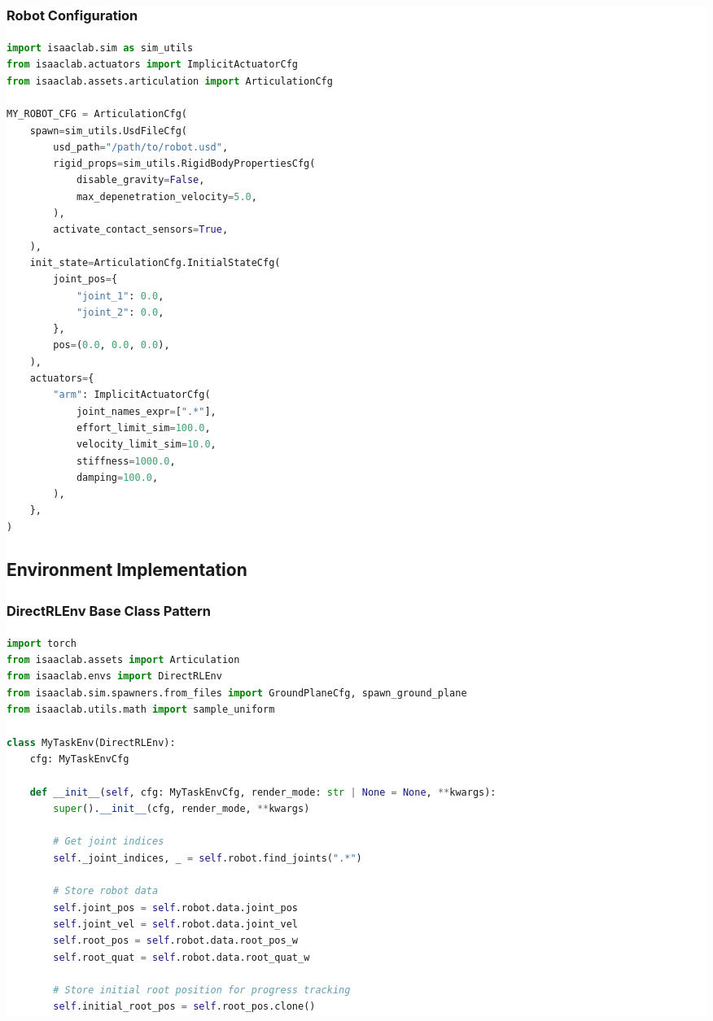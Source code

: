 ### Robot Configuration

```python
import isaaclab.sim as sim_utils
from isaaclab.actuators import ImplicitActuatorCfg
from isaaclab.assets.articulation import ArticulationCfg

MY_ROBOT_CFG = ArticulationCfg(
    spawn=sim_utils.UsdFileCfg(
        usd_path="/path/to/robot.usd",
        rigid_props=sim_utils.RigidBodyPropertiesCfg(
            disable_gravity=False,
            max_depenetration_velocity=5.0,
        ),
        activate_contact_sensors=True,
    ),
    init_state=ArticulationCfg.InitialStateCfg(
        joint_pos={
            "joint_1": 0.0,
            "joint_2": 0.0,
        },
        pos=(0.0, 0.0, 0.0),
    ),
    actuators={
        "arm": ImplicitActuatorCfg(
            joint_names_expr=[".*"],
            effort_limit_sim=100.0,
            velocity_limit_sim=10.0,
            stiffness=1000.0,
            damping=100.0,
        ),
    },
)
```

## Environment Implementation

### DirectRLEnv Base Class Pattern

```python
import torch
from isaaclab.assets import Articulation
from isaaclab.envs import DirectRLEnv
from isaaclab.sim.spawners.from_files import GroundPlaneCfg, spawn_ground_plane
from isaaclab.utils.math import sample_uniform

class MyTaskEnv(DirectRLEnv):
    cfg: MyTaskEnvCfg
    
    def __init__(self, cfg: MyTaskEnvCfg, render_mode: str | None = None, **kwargs):
        super().__init__(cfg, render_mode, **kwargs)
        
        # Get joint indices
        self._joint_indices, _ = self.robot.find_joints(".*")
        
        # Store robot data
        self.joint_pos = self.robot.data.joint_pos
        self.joint_vel = self.robot.data.joint_vel
        self.root_pos = self.robot.data.root_pos_w
        self.root_quat = self.robot.data.root_quat_w
        
        # Store initial root position for progress tracking
        self.initial_root_pos = self.root_pos.clone()
```